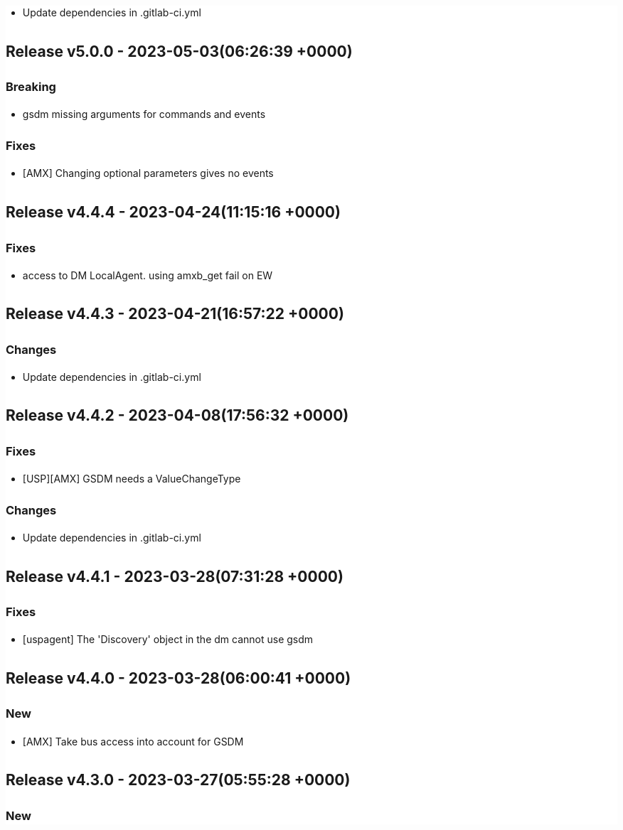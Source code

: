 - Update dependencies in .gitlab-ci.yml

## Release v5.0.0 - 2023-05-03(06:26:39 +0000)

### Breaking

- gsdm missing arguments for commands and events

### Fixes

- [AMX] Changing optional parameters gives no events

## Release v4.4.4 - 2023-04-24(11:15:16 +0000)

### Fixes

- access to DM LocalAgent. using amxb_get fail on EW

## Release v4.4.3 - 2023-04-21(16:57:22 +0000)

### Changes

- Update dependencies in .gitlab-ci.yml

## Release v4.4.2 - 2023-04-08(17:56:32 +0000)

### Fixes

- [USP][AMX] GSDM needs a ValueChangeType

### Changes

- Update dependencies in .gitlab-ci.yml

## Release v4.4.1 - 2023-03-28(07:31:28 +0000)

### Fixes

- [uspagent] The 'Discovery' object in the dm cannot use gsdm

## Release v4.4.0 - 2023-03-28(06:00:41 +0000)

### New

- [AMX] Take bus access into account for GSDM

## Release v4.3.0 - 2023-03-27(05:55:28 +0000)

### New
